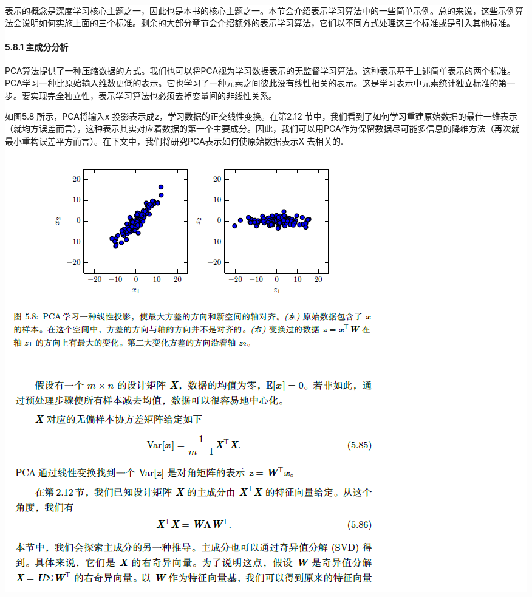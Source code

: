 表示的概念是深度学习核心主题之一，因此也是本书的核心主题之一。本节会介绍表示学习算法中的一些简单示例。总的来说，这些示例算法会说明如何实施上面的三个标准。剩余的大部分章节会介绍额外的表示学习算法，它们以不同方式处理这三个标准或是引入其他标准。

#### 5.8.1 主成分分析

PCA算法提供了一种压缩数据的方式。我们也可以将PCA视为学习数据表示的无监督学习算法。这种表示基于上述简单表示的两个标准。PCA学习一种比原始输入维数更低的表示。它也学习了一种元素之间彼此没有线性相关的表示。这是学习表示中元素统计独立标准的第一步。要实现完全独立性，表示学习算法也必须去掉变量间的非线性关系。

如图5.8 所示，PCA将输入x 投影表示成z，学习数据的正交线性变换。在第2.12 节中，我们看到了如何学习重建原始数据的最佳一维表示（就均方误差而言），这种表示其实对应着数据的第一个主要成分。因此，我们可以用PCA作为保留数据尽可能多信息的降维方法（再次就最小重构误差平方而言）。在下文中，我们将研究PCA表示如何使原始数据表示X 去相关的.

![5.8.1](img/5.8.1.png)

![5.8.1-2](img/5.8.1-2.png)
